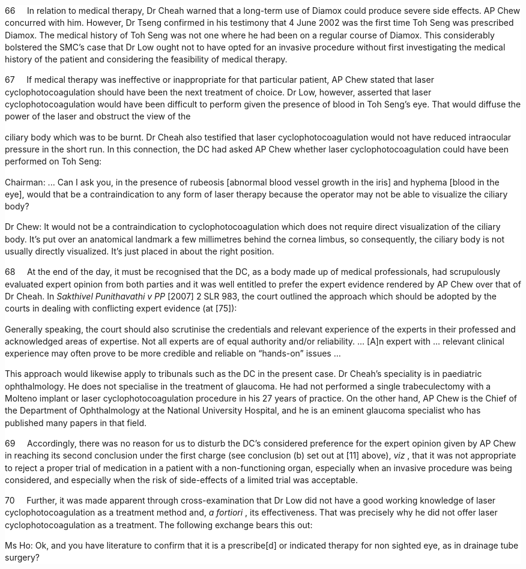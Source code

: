 66     In relation to medical therapy, Dr Cheah warned that a long-term use of Diamox could produce severe side effects. AP Chew concurred with him. However, Dr Tseng confirmed in his testimony that 4 June 2002 was the first time Toh Seng was prescribed Diamox. The medical history of Toh Seng was not one where he had been on a regular course of Diamox. This considerably bolstered the SMC’s case that Dr Low ought not to have opted for an invasive procedure without first investigating the medical history of the patient and considering the feasibility of medical therapy. 

67     If medical therapy was ineffective or inappropriate for that particular patient, AP Chew stated that laser cyclophotocoagulation should have been the next treatment of choice. Dr Low, however, asserted that laser cyclophotocoagulation would have been difficult to perform given the presence of blood in Toh Seng’s eye. That would diffuse the power of the laser and obstruct the view of the 


ciliary body which was to be burnt. Dr Cheah also testified that laser cyclophotocoagulation would not have reduced intraocular pressure in the short run. In this connection, the DC had asked AP Chew whether laser cyclophotocoagulation could have been performed on Toh Seng: 

Chairman: ... Can I ask you, in the presence of rubeosis [abnormal blood vessel growth in the iris] and hyphema [blood in the eye], would that be a contraindication to any form of laser therapy because the operator may not be able to visualize the ciliary body? 

Dr Chew: It would not be a contraindication to cyclophotocoagulation which does not require direct visualization of the ciliary body. It’s put over an anatomical landmark a few millimetres behind the cornea limbus, so consequently, the ciliary body is not usually directly visualized. It’s just placed in about the right position. 

68     At the end of the day, it must be recognised that the DC, as a body made up of medical professionals, had scrupulously evaluated expert opinion from both parties and it was well entitled to prefer the expert evidence rendered by AP Chew over that of Dr Cheah. In _Sakthivel Punithavathi v PP_ [2007] 2 SLR 983, the court outlined the approach which should be adopted by the courts in dealing with conflicting expert evidence (at [75]): 

 Generally speaking, the court should also scrutinise the credentials and relevant experience of the experts in their professed and acknowledged areas of expertise. Not all experts are of equal authority and/or reliability. ... [A]n expert with ... relevant clinical experience may often prove to be more credible and reliable on “hands-on” issues ... 

This approach would likewise apply to tribunals such as the DC in the present case. Dr Cheah’s speciality is in paediatric ophthalmology. He does not specialise in the treatment of glaucoma. He had not performed a single trabeculectomy with a Molteno implant or laser cyclophotocoagulation procedure in his 27 years of practice. On the other hand, AP Chew is the Chief of the Department of Ophthalmology at the National University Hospital, and he is an eminent glaucoma specialist who has published many papers in that field. 

69     Accordingly, there was no reason for us to disturb the DC’s considered preference for the expert opinion given by AP Chew in reaching its second conclusion under the first charge (see conclusion (b) set out at [11] above), _viz_ , that it was not appropriate to reject a proper trial of medication in a patient with a non-functioning organ, especially when an invasive procedure was being considered, and especially when the risk of side-effects of a limited trial was acceptable. 

70     Further, it was made apparent through cross-examination that Dr Low did not have a good working knowledge of laser cyclophotocoagulation as a treatment method and, _a fortiori_ , its effectiveness. That was precisely why he did not offer laser cyclophotocoagulation as a treatment. The following exchange bears this out: 

Ms Ho: Ok, and you have literature to confirm that it is a prescribe[d] or indicated therapy for non sighted eye, as in drainage tube surgery? 
